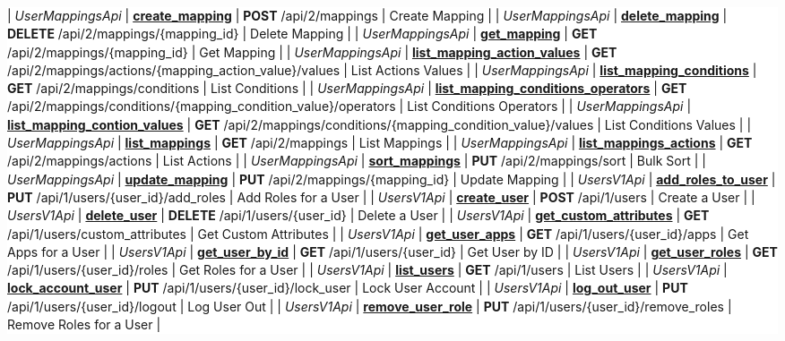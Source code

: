 | _UserMappingsApi_                | [**create_mapping**](docs/UserMappingsApi.md#create_mapping)                                           | **POST** /api/2/mappings                                                       | Create Mapping                             |
| _UserMappingsApi_                | [**delete_mapping**](docs/UserMappingsApi.md#delete_mapping)                                           | **DELETE** /api/2/mappings/{mapping_id}                                        | Delete Mapping                             |
| _UserMappingsApi_                | [**get_mapping**](docs/UserMappingsApi.md#get_mapping)                                                 | **GET** /api/2/mappings/{mapping_id}                                           | Get Mapping                                |
| _UserMappingsApi_                | [**list_mapping_action_values**](docs/UserMappingsApi.md#list_mapping_action_values)                   | **GET** /api/2/mappings/actions/{mapping_action_value}/values                  | List Actions Values                        |
| _UserMappingsApi_                | [**list_mapping_conditions**](docs/UserMappingsApi.md#list_mapping_conditions)                         | **GET** /api/2/mappings/conditions                                             | List Conditions                            |
| _UserMappingsApi_                | [**list_mapping_conditions_operators**](docs/UserMappingsApi.md#list_mapping_conditions_operators)     | **GET** /api/2/mappings/conditions/{mapping_condition_value}/operators         | List Conditions Operators                  |
| _UserMappingsApi_                | [**list_mapping_contion_values**](docs/UserMappingsApi.md#list_mapping_contion_values)                 | **GET** /api/2/mappings/conditions/{mapping_condition_value}/values            | List Conditions Values                     |
| _UserMappingsApi_                | [**list_mappings**](docs/UserMappingsApi.md#list_mappings)                                             | **GET** /api/2/mappings                                                        | List Mappings                              |
| _UserMappingsApi_                | [**list_mappings_actions**](docs/UserMappingsApi.md#list_mappings_actions)                             | **GET** /api/2/mappings/actions                                                | List Actions                               |
| _UserMappingsApi_                | [**sort_mappings**](docs/UserMappingsApi.md#sort_mappings)                                             | **PUT** /api/2/mappings/sort                                                   | Bulk Sort                                  |
| _UserMappingsApi_                | [**update_mapping**](docs/UserMappingsApi.md#update_mapping)                                           | **PUT** /api/2/mappings/{mapping_id}                                           | Update Mapping                             |
| _UsersV1Api_                     | [**add_roles_to_user**](docs/UsersV1Api.md#add_roles_to_user)                                          | **PUT** /api/1/users/{user_id}/add_roles                                       | Add Roles for a User                       |
| _UsersV1Api_                     | [**create_user**](docs/UsersV1Api.md#create_user)                                                      | **POST** /api/1/users                                                          | Create a User                              |
| _UsersV1Api_                     | [**delete_user**](docs/UsersV1Api.md#delete_user)                                                      | **DELETE** /api/1/users/{user_id}                                              | Delete a User                              |
| _UsersV1Api_                     | [**get_custom_attributes**](docs/UsersV1Api.md#get_custom_attributes)                                  | **GET** /api/1/users/custom_attributes                                         | Get Custom Attributes                      |
| _UsersV1Api_                     | [**get_user_apps**](docs/UsersV1Api.md#get_user_apps)                                                  | **GET** /api/1/users/{user_id}/apps                                            | Get Apps for a User                        |
| _UsersV1Api_                     | [**get_user_by_id**](docs/UsersV1Api.md#get_user_by_id)                                                | **GET** /api/1/users/{user_id}                                                 | Get User by ID                             |
| _UsersV1Api_                     | [**get_user_roles**](docs/UsersV1Api.md#get_user_roles)                                                | **GET** /api/1/users/{user_id}/roles                                           | Get Roles for a User                       |
| _UsersV1Api_                     | [**list_users**](docs/UsersV1Api.md#list_users)                                                        | **GET** /api/1/users                                                           | List Users                                 |
| _UsersV1Api_                     | [**lock_account_user**](docs/UsersV1Api.md#lock_account_user)                                          | **PUT** /api/1/users/{user_id}/lock_user                                       | Lock User Account                          |
| _UsersV1Api_                     | [**log_out_user**](docs/UsersV1Api.md#log_out_user)                                                    | **PUT** /api/1/users/{user_id}/logout                                          | Log User Out                               |
| _UsersV1Api_                     | [**remove_user_role**](docs/UsersV1Api.md#remove_user_role)                                            | **PUT** /api/1/users/{user_id}/remove_roles                                    | Remove Roles for a User                    |